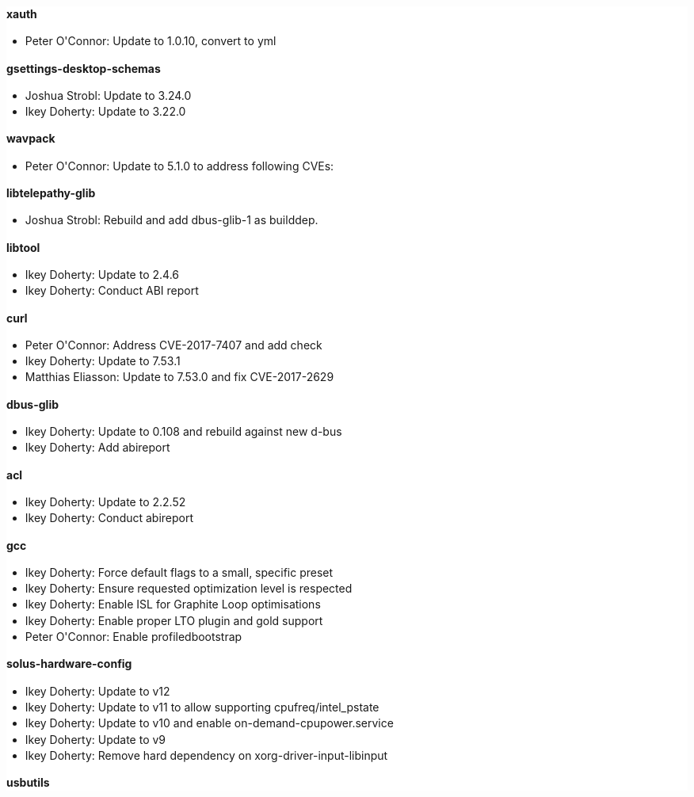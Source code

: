 **xauth**

  - Peter O'Connor: Update to 1.0.10, convert to yml


**gsettings-desktop-schemas**

  - Joshua Strobl: Update to 3.24.0
  - Ikey Doherty: Update to 3.22.0


**wavpack**

  - Peter O'Connor: Update to 5.1.0 to address following CVEs:


**libtelepathy-glib**

  - Joshua Strobl: Rebuild and add dbus-glib-1 as builddep.


**libtool**

  - Ikey Doherty: Update to 2.4.6
  - Ikey Doherty: Conduct ABI report


**curl**

  - Peter O'Connor: Address CVE-2017-7407 and add check
  - Ikey Doherty: Update to 7.53.1
  - Matthias Eliasson: Update to 7.53.0 and fix CVE-2017-2629


**dbus-glib**

  - Ikey Doherty: Update to 0.108 and rebuild against new d-bus
  - Ikey Doherty: Add abireport


**acl**

  - Ikey Doherty: Update to 2.2.52
  - Ikey Doherty: Conduct abireport


**gcc**

  - Ikey Doherty: Force default flags to a small, specific preset
  - Ikey Doherty: Ensure requested optimization level is respected
  - Ikey Doherty: Enable ISL for Graphite Loop optimisations
  - Ikey Doherty: Enable proper LTO plugin and gold support
  - Peter O'Connor: Enable profiledbootstrap


**solus-hardware-config**

  - Ikey Doherty: Update to v12
  - Ikey Doherty: Update to v11 to allow supporting cpufreq/intel_pstate
  - Ikey Doherty: Update to v10 and enable on-demand-cpupower.service
  - Ikey Doherty: Update to v9
  - Ikey Doherty: Remove hard dependency on xorg-driver-input-libinput


**usbutils**

